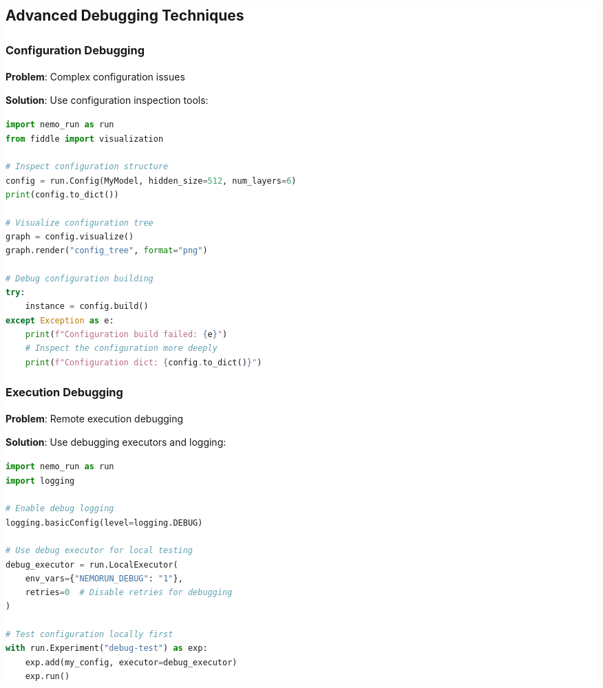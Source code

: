 ## Advanced Debugging Techniques

### Configuration Debugging

**Problem**: Complex configuration issues

**Solution**: Use configuration inspection tools:

```python
import nemo_run as run
from fiddle import visualization

# Inspect configuration structure
config = run.Config(MyModel, hidden_size=512, num_layers=6)
print(config.to_dict())

# Visualize configuration tree
graph = config.visualize()
graph.render("config_tree", format="png")

# Debug configuration building
try:
    instance = config.build()
except Exception as e:
    print(f"Configuration build failed: {e}")
    # Inspect the configuration more deeply
    print(f"Configuration dict: {config.to_dict()}")
```

### Execution Debugging

**Problem**: Remote execution debugging

**Solution**: Use debugging executors and logging:

```python
import nemo_run as run
import logging

# Enable debug logging
logging.basicConfig(level=logging.DEBUG)

# Use debug executor for local testing
debug_executor = run.LocalExecutor(
    env_vars={"NEMORUN_DEBUG": "1"},
    retries=0  # Disable retries for debugging
)

# Test configuration locally first
with run.Experiment("debug-test") as exp:
    exp.add(my_config, executor=debug_executor)
    exp.run()
```
